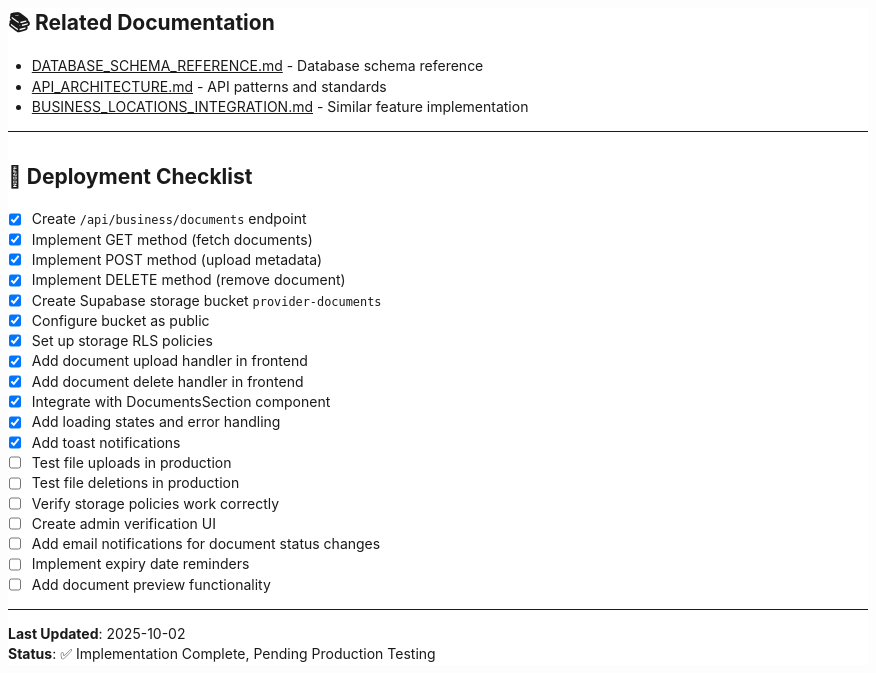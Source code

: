 
## 📚 Related Documentation

- [DATABASE_SCHEMA_REFERENCE.md](./DATABASE_SCHEMA_REFERENCE.md) - Database schema reference
- [API_ARCHITECTURE.md](./API_ARCHITECTURE.md) - API patterns and standards
- [BUSINESS_LOCATIONS_INTEGRATION.md](./BUSINESS_LOCATIONS_INTEGRATION.md) - Similar feature implementation

---

## 🚀 Deployment Checklist

- [x] Create `/api/business/documents` endpoint
- [x] Implement GET method (fetch documents)
- [x] Implement POST method (upload metadata)
- [x] Implement DELETE method (remove document)
- [x] Create Supabase storage bucket `provider-documents`
- [x] Configure bucket as public
- [x] Set up storage RLS policies
- [x] Add document upload handler in frontend
- [x] Add document delete handler in frontend
- [x] Integrate with DocumentsSection component
- [x] Add loading states and error handling
- [x] Add toast notifications
- [ ] Test file uploads in production
- [ ] Test file deletions in production
- [ ] Verify storage policies work correctly
- [ ] Create admin verification UI
- [ ] Add email notifications for document status changes
- [ ] Implement expiry date reminders
- [ ] Add document preview functionality

---

**Last Updated**: 2025-10-02  
**Status**: ✅ Implementation Complete, Pending Production Testing
